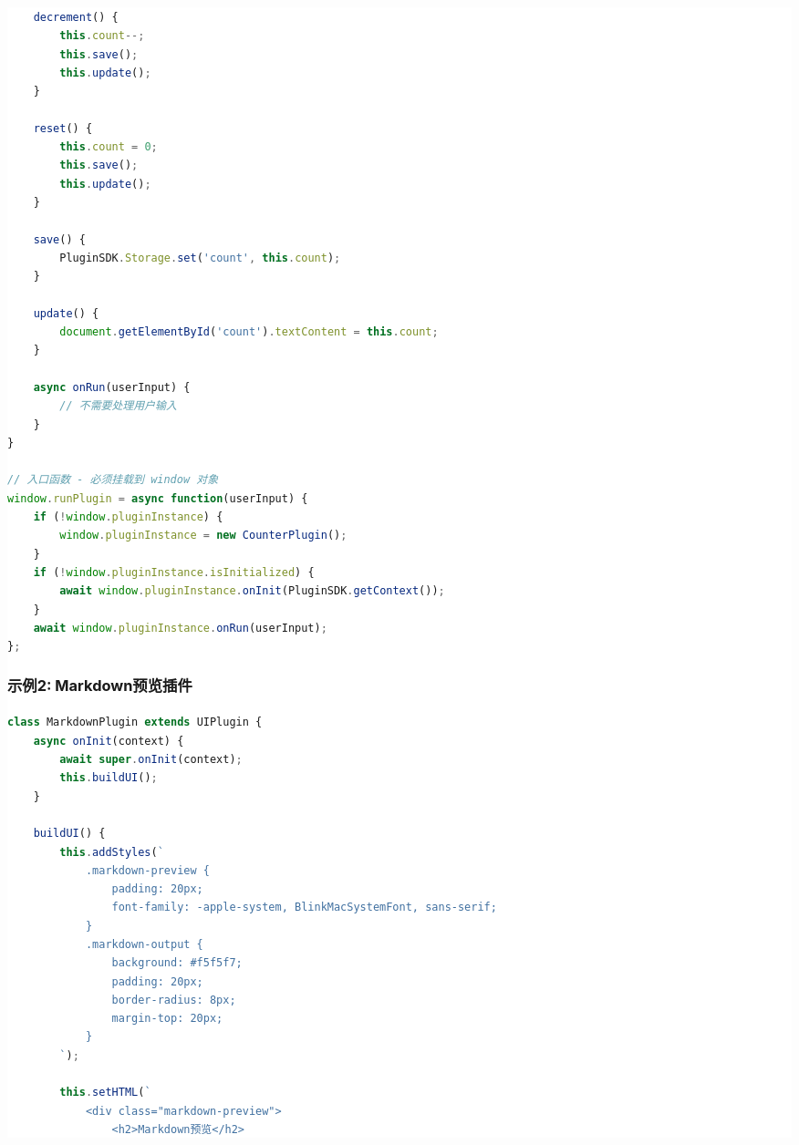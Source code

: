 ```javascript
    decrement() {
        this.count--;
        this.save();
        this.update();
    }

    reset() {
        this.count = 0;
        this.save();
        this.update();
    }

    save() {
        PluginSDK.Storage.set('count', this.count);
    }

    update() {
        document.getElementById('count').textContent = this.count;
    }

    async onRun(userInput) {
        // 不需要处理用户输入
    }
}

// 入口函数 - 必须挂载到 window 对象
window.runPlugin = async function(userInput) {
    if (!window.pluginInstance) {
        window.pluginInstance = new CounterPlugin();
    }
    if (!window.pluginInstance.isInitialized) {
        await window.pluginInstance.onInit(PluginSDK.getContext());
    }
    await window.pluginInstance.onRun(userInput);
};
```

### 示例2: Markdown预览插件

```javascript
class MarkdownPlugin extends UIPlugin {
    async onInit(context) {
        await super.onInit(context);
        this.buildUI();
    }

    buildUI() {
        this.addStyles(`
            .markdown-preview {
                padding: 20px;
                font-family: -apple-system, BlinkMacSystemFont, sans-serif;
            }
            .markdown-output {
                background: #f5f5f7;
                padding: 20px;
                border-radius: 8px;
                margin-top: 20px;
            }
        `);

        this.setHTML(`
            <div class="markdown-preview">
                <h2>Markdown预览</h2>
```